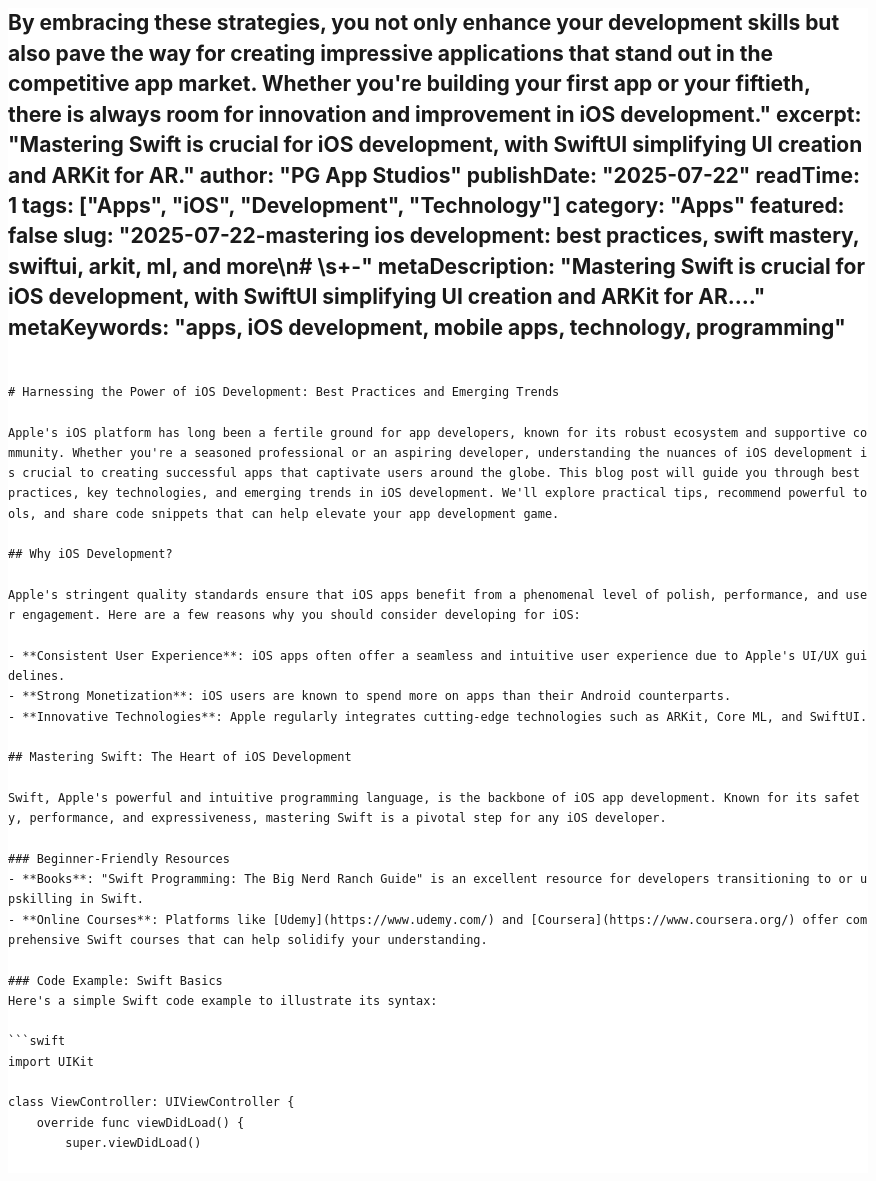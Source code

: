 By embracing these strategies, you not only enhance your development skills but also pave the way for creating impressive applications that stand out in the competitive app market. Whether you're building your first app or your fiftieth, there is always room for innovation and improvement in iOS development."
excerpt: "Mastering Swift is crucial for iOS development, with SwiftUI simplifying UI creation and ARKit for AR."
author: "PG App Studios"
publishDate: "2025-07-22"
readTime: 1
tags: ["Apps", "iOS", "Development", "Technology"]
category: "Apps"
featured: false
slug: "2025-07-22-mastering ios development: best practices, swift mastery, swiftui, arkit, ml, and more\n# \s+-"
metaDescription: "Mastering Swift is crucial for iOS development, with SwiftUI simplifying UI creation and ARKit for AR...."
metaKeywords: "apps, iOS development, mobile apps, technology, programming"
---
```

# Harnessing the Power of iOS Development: Best Practices and Emerging Trends

Apple's iOS platform has long been a fertile ground for app developers, known for its robust ecosystem and supportive community. Whether you're a seasoned professional or an aspiring developer, understanding the nuances of iOS development is crucial to creating successful apps that captivate users around the globe. This blog post will guide you through best practices, key technologies, and emerging trends in iOS development. We'll explore practical tips, recommend powerful tools, and share code snippets that can help elevate your app development game.

## Why iOS Development?

Apple's stringent quality standards ensure that iOS apps benefit from a phenomenal level of polish, performance, and user engagement. Here are a few reasons why you should consider developing for iOS:

- **Consistent User Experience**: iOS apps often offer a seamless and intuitive user experience due to Apple's UI/UX guidelines.
- **Strong Monetization**: iOS users are known to spend more on apps than their Android counterparts.
- **Innovative Technologies**: Apple regularly integrates cutting-edge technologies such as ARKit, Core ML, and SwiftUI.

## Mastering Swift: The Heart of iOS Development

Swift, Apple's powerful and intuitive programming language, is the backbone of iOS app development. Known for its safety, performance, and expressiveness, mastering Swift is a pivotal step for any iOS developer.

### Beginner-Friendly Resources
- **Books**: "Swift Programming: The Big Nerd Ranch Guide" is an excellent resource for developers transitioning to or upskilling in Swift.
- **Online Courses**: Platforms like [Udemy](https://www.udemy.com/) and [Coursera](https://www.coursera.org/) offer comprehensive Swift courses that can help solidify your understanding.

### Code Example: Swift Basics
Here's a simple Swift code example to illustrate its syntax:

```swift
import UIKit

class ViewController: UIViewController {
    override func viewDidLoad() {
        super.viewDidLoad()
        
```